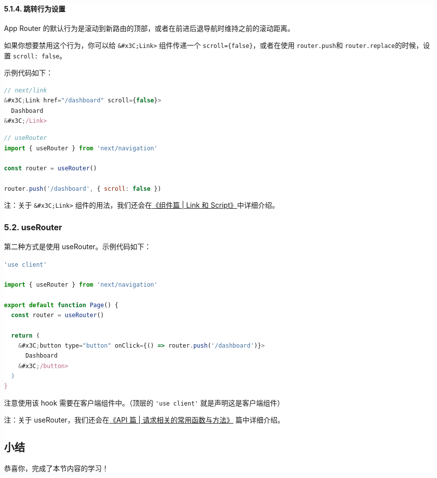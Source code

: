 #### 5.1.4. 跳转行为设置

App Router 的默认行为是滚动到新路由的顶部，或者在前进后退导航时维持之前的滚动距离。

如果你想要禁用这个行为，你可以给 `&#x3C;Link>` 组件传递一个 `scroll={false}`，或者在使用 `router.push`和 `router.replace`的时候，设置 `scroll: false`。

示例代码如下：

```javascript
// next/link
&#x3C;Link href="/dashboard" scroll={false}>
  Dashboard
&#x3C;/Link>
```

```javascript
// useRouter
import { useRouter } from 'next/navigation'
 
const router = useRouter()
 
router.push('/dashboard', { scroll: false })
```

注：关于 `&#x3C;Link>` 组件的用法，我们还会在[《组件篇 | Link 和 Script》](https://juejin.cn/book/7307859898316881957/section/7309077238333308937)中详细介绍。

### 5.2. useRouter

第二种方式是使用 useRouter。示例代码如下：

```javascript
'use client'
 
import { useRouter } from 'next/navigation'
 
export default function Page() {
  const router = useRouter()
 
  return (
    &#x3C;button type="button" onClick={() => router.push('/dashboard')}>
      Dashboard
    &#x3C;/button>
  )
}
```

注意使用该 hook 需要在客户端组件中。（顶层的 `'use client'` 就是声明这是客户端组件）

注：关于 useRouter，我们还会在[《API 篇 | 请求相关的常用函数与方法》](https://juejin.cn/book/7307859898316881957/section/7309079651500949530#heading-58) 篇中详细介绍。

## 小结

恭喜你，完成了本节内容的学习！
